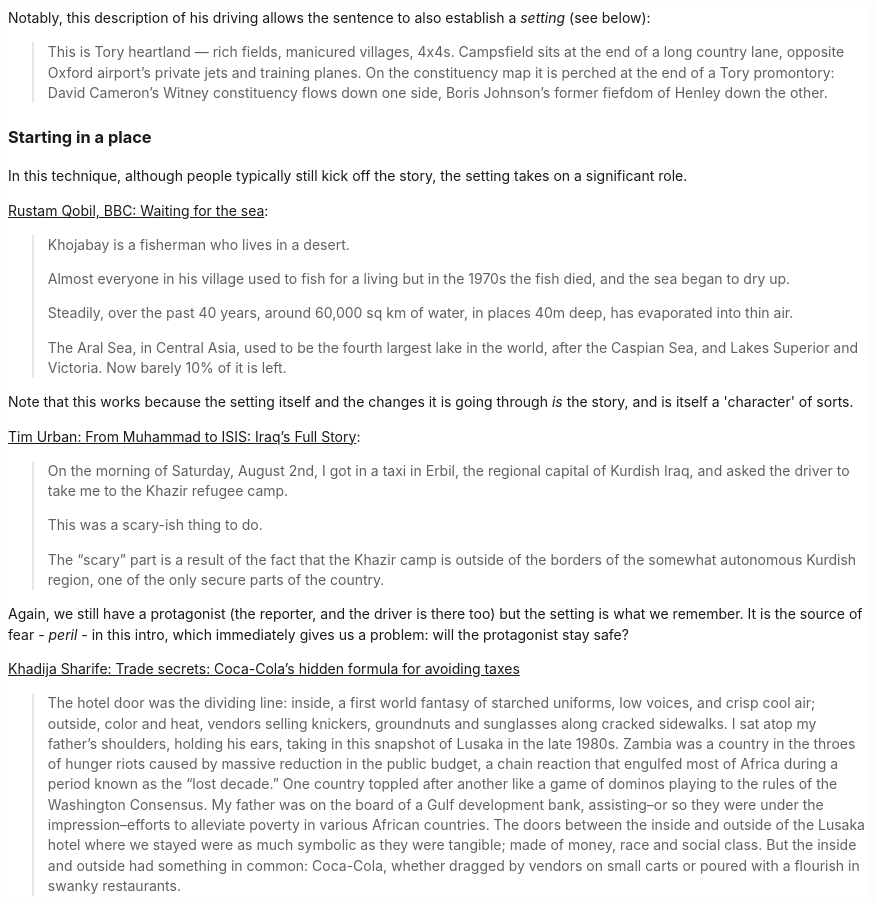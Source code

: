 Notably, this description of his driving allows the sentence to also establish a *setting* (see below):

> This is Tory heartland — rich fields, manicured villages, 4x4s. Campsfield sits at the end of a long country lane, opposite Oxford airport’s private jets and training planes. On the constituency map it is perched at the end of a Tory promontory: David Cameron’s Witney constituency flows down one side, Boris Johnson’s former fiefdom of Henley down the other.


### Starting in a place

In this technique, although people typically still kick off the story, the setting takes on a significant role.

[Rustam Qobil, BBC: Waiting for the sea](http://www.bbc.co.uk/news/resources/idt-a0c4856e-1019-4937-96fd-8714d70a48f7):

> Khojabay is a fisherman who lives in a desert.
>
> Almost everyone in his village used to fish for a living but in the 1970s the fish died, and the sea began to dry up.
>
> Steadily, over the past 40 years, around 60,000 sq km of water, in places 40m deep, has evaporated into thin air.
>
> The Aral Sea, in Central Asia, used to be the fourth largest lake in the world, after the Caspian Sea, and Lakes Superior and Victoria. Now barely 10% of it is left.

Note that this works because the setting itself and the changes it is going through *is* the story, and is itself a 'character' of sorts.


[Tim Urban: From Muhammad to ISIS: Iraq’s Full Story](https://waitbutwhy.com/2014/09/muhammad-isis-iraqs-full-story.html):

> On the morning of Saturday, August 2nd, I got in a taxi in Erbil, the regional capital of Kurdish Iraq, and asked the driver to take me to the Khazir refugee camp.
>
> This was a scary-ish thing to do.
>
> The “scary” part is a result of the fact that the Khazir camp is outside of the borders of the somewhat autonomous Kurdish region, one of the only secure parts of the country.

Again, we still have a protagonist (the reporter, and the driver is there too) but the setting is what we remember. It is the source of fear - *peril* - in this intro, which immediately gives us a problem: will the protagonist stay safe?

[Khadija Sharife: Trade secrets: Coca-Cola’s hidden formula for avoiding taxes](https://100r.org/2015/12/trade-secrets-coca-colas-hidden-formula-for-avoiding-taxes-4/)

> The hotel door was the dividing line: inside, a first world fantasy of starched uniforms, low voices, and crisp cool air; outside, color and heat, vendors selling knickers, groundnuts and sunglasses along cracked sidewalks. I sat atop my father’s shoulders, holding his ears, taking in this snapshot of Lusaka in the late 1980s. Zambia was a country in the throes of hunger riots caused by massive reduction in the public budget, a chain reaction that engulfed most of Africa during a period known as the “lost decade.” One country toppled after another like a game of dominos playing to the rules of the Washington Consensus. My father was on the board of a Gulf development bank, assisting–or so they were under the impression–efforts to alleviate poverty in various African countries. The doors between the inside and outside of the Lusaka hotel where we stayed were as much symbolic as they were tangible; made of money, race and social class. But the inside and outside had something in common: Coca-Cola, whether dragged by vendors on small carts or poured with a flourish in swanky restaurants.
